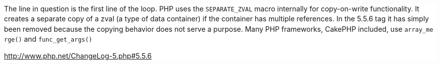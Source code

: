 The line in question is the first line of the loop. PHP uses the `SEPARATE_ZVAL` macro internally for copy-on-write functionality. It creates a separate copy of a zval (a type of data container) if the container has multiple references. In the 5.5.6 tag it has simply been removed because the copying behavior does not serve a purpose. Many PHP frameworks, CakePHP included, use `array_merge()` and `func_get_args()`

http://www.php.net/ChangeLog-5.php#5.5.6
